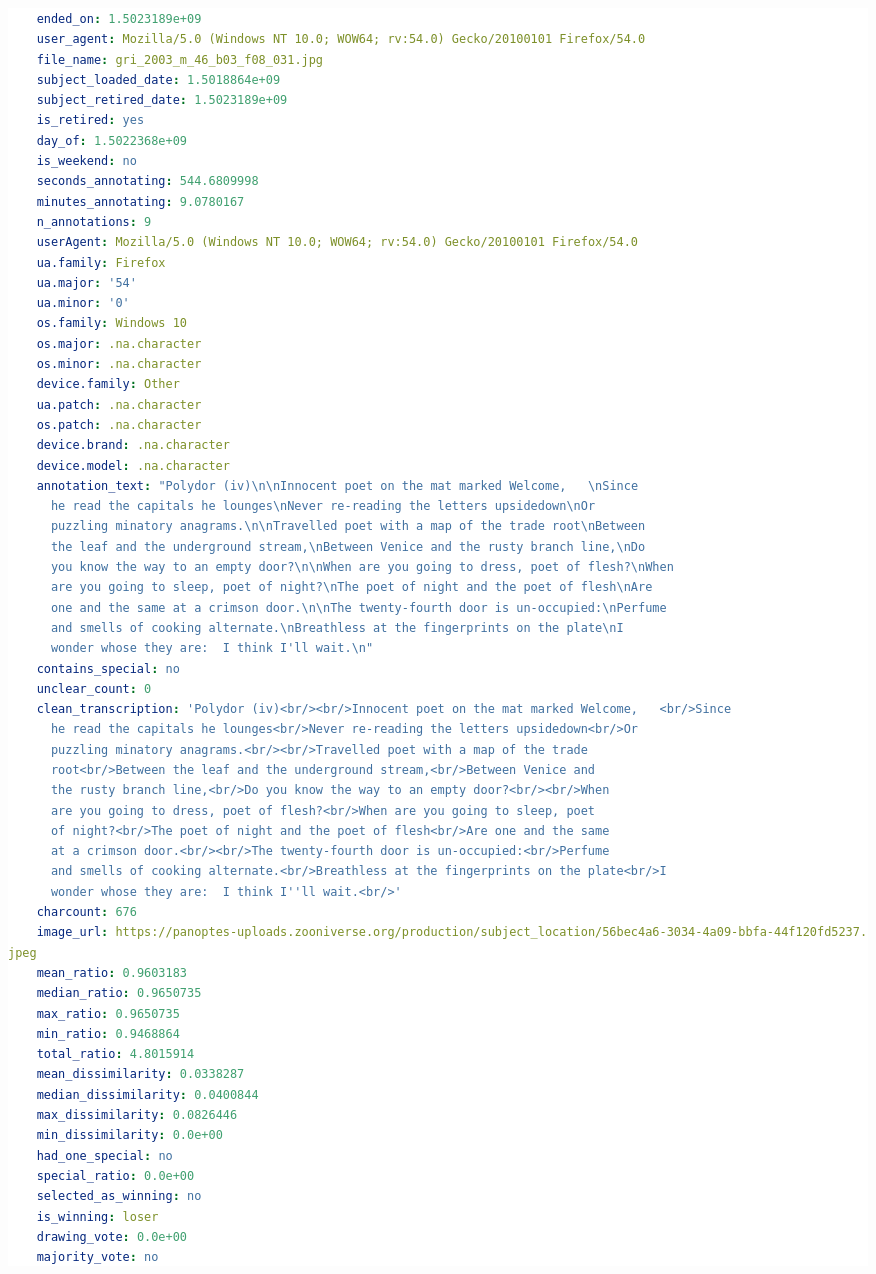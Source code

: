```yaml
    ended_on: 1.5023189e+09
    user_agent: Mozilla/5.0 (Windows NT 10.0; WOW64; rv:54.0) Gecko/20100101 Firefox/54.0
    file_name: gri_2003_m_46_b03_f08_031.jpg
    subject_loaded_date: 1.5018864e+09
    subject_retired_date: 1.5023189e+09
    is_retired: yes
    day_of: 1.5022368e+09
    is_weekend: no
    seconds_annotating: 544.6809998
    minutes_annotating: 9.0780167
    n_annotations: 9
    userAgent: Mozilla/5.0 (Windows NT 10.0; WOW64; rv:54.0) Gecko/20100101 Firefox/54.0
    ua.family: Firefox
    ua.major: '54'
    ua.minor: '0'
    os.family: Windows 10
    os.major: .na.character
    os.minor: .na.character
    device.family: Other
    ua.patch: .na.character
    os.patch: .na.character
    device.brand: .na.character
    device.model: .na.character
    annotation_text: "Polydor (iv)\n\nInnocent poet on the mat marked Welcome,   \nSince
      he read the capitals he lounges\nNever re-reading the letters upsidedown\nOr
      puzzling minatory anagrams.\n\nTravelled poet with a map of the trade root\nBetween
      the leaf and the underground stream,\nBetween Venice and the rusty branch line,\nDo
      you know the way to an empty door?\n\nWhen are you going to dress, poet of flesh?\nWhen
      are you going to sleep, poet of night?\nThe poet of night and the poet of flesh\nAre
      one and the same at a crimson door.\n\nThe twenty-fourth door is un-occupied:\nPerfume
      and smells of cooking alternate.\nBreathless at the fingerprints on the plate\nI
      wonder whose they are:  I think I'll wait.\n"
    contains_special: no
    unclear_count: 0
    clean_transcription: 'Polydor (iv)<br/><br/>Innocent poet on the mat marked Welcome,   <br/>Since
      he read the capitals he lounges<br/>Never re-reading the letters upsidedown<br/>Or
      puzzling minatory anagrams.<br/><br/>Travelled poet with a map of the trade
      root<br/>Between the leaf and the underground stream,<br/>Between Venice and
      the rusty branch line,<br/>Do you know the way to an empty door?<br/><br/>When
      are you going to dress, poet of flesh?<br/>When are you going to sleep, poet
      of night?<br/>The poet of night and the poet of flesh<br/>Are one and the same
      at a crimson door.<br/><br/>The twenty-fourth door is un-occupied:<br/>Perfume
      and smells of cooking alternate.<br/>Breathless at the fingerprints on the plate<br/>I
      wonder whose they are:  I think I''ll wait.<br/>'
    charcount: 676
    image_url: https://panoptes-uploads.zooniverse.org/production/subject_location/56bec4a6-3034-4a09-bbfa-44f120fd5237.jpeg
    mean_ratio: 0.9603183
    median_ratio: 0.9650735
    max_ratio: 0.9650735
    min_ratio: 0.9468864
    total_ratio: 4.8015914
    mean_dissimilarity: 0.0338287
    median_dissimilarity: 0.0400844
    max_dissimilarity: 0.0826446
    min_dissimilarity: 0.0e+00
    had_one_special: no
    special_ratio: 0.0e+00
    selected_as_winning: no
    is_winning: loser
    drawing_vote: 0.0e+00
    majority_vote: no
```